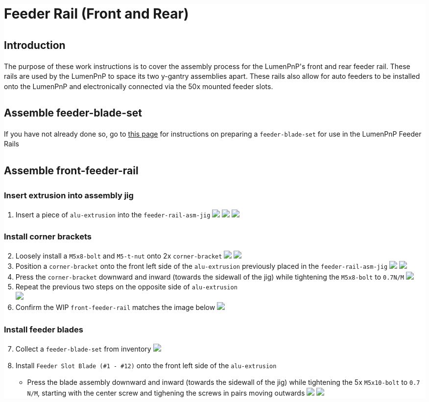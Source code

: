 # Feeder Rail (Front and Rear)
## Introduction
The purpose of these work instructions is to cover the assembly process for the LumenPnP's front and rear feeder rail. These rails are used by the LumenPnP to space its two y-gantry assemblies apart. These rails also allow for auto feeders to be installed onto the LumenPnP and electronically connected via the 50x mounted feeder slots.

## Assemble feeder-blade-set
If you have not already done so, go to [this page](/feeder-connection-kit/panelized-feeder-slot) for instructions on preparing a `feeder-blade-set` for use in the LumenPnP Feeder Rails

## Assemble front-feeder-rail
### Insert extrusion into assembly jig
1. Insert a piece of `alu-extrusion` into the `feeder-rail-asm-jig`
	<img style="height:500px;" src="img/feeder-slot-rail-2.webp">
	<img style="height:500px;" src="img/feeder-slot-rail-3.webp">
	<img style="height:500px;" src="img/feeder-slot-rail-4.webp">

### Install corner brackets
2. Loosely install a `M5x8-bolt` and `M5-t-nut` onto 2x `corner-bracket` 
	<img style="height:500px;" src="img/feeder-slot-rail-5.webp">
	<img style="height:500px;" src="img/feeder-slot-rail-6.webp">
3. Position a `corner-bracket` onto the front left side of the `alu-extrusion` previously placed in the `feeder-rail-asm-jig`
	<img style="height:500px;" src="img/feeder-slot-rail-7.webp">
	<img style="height:500px;" src="img/feeder-slot-rail-8.webp">
4. Press the `corner-bracket` downward and inward (towards the sidewall of the jig) while tightening the `M5x8-bolt` to `0.7N/M`
	<img style="height:500px;" src="img/feeder-slot-rail-9.webp">
5. Repeat the previous two steps on the opposite side of `alu-extrusion`  
	<img style="height:500px;" src="img/feeder-slot-rail-10.webp">
6. Confirm the WIP `front-feeder-rail` matches the image below
	<img style="height:500px;" src="img/feeder-slot-rail-11.webp">

### Install feeder blades
7. Collect a `feeder-blade-set` from inventory
	![](img/IMG_2607.webp)
	
10. Install `Feeder Slot Blade (#1 - #12)` onto the front left side of the `alu-extrusion`
    * Press the blade assembly downward and inward (towards the sidewall of the jig) while tightening the 5x `M5x10-bolt` to `0.7N/M`, starting with the center screw and tighening the screws in pairs moving outwards
	![](img/IMG_2608.webp)
	![](img/IMG_2609.webp)
	